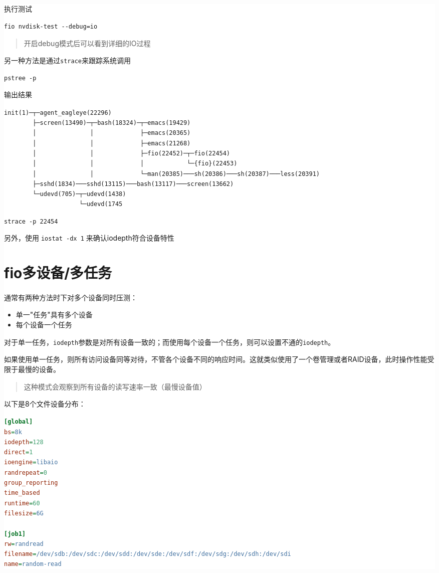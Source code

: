 执行测试

```
fio nvdisk-test --debug=io
```

> 开启debug模式后可以看到详细的IO过程

另一种方法是通过`strace`来跟踪系统调用

```
pstree -p
```

输出结果

```
init(1)─┬─agent_eagleye(22296)
        ├─screen(13490)─┬─bash(18324)─┬─emacs(19429)
        │               │             ├─emacs(20365)
        │               │             ├─emacs(21268)
        │               │             ├─fio(22452)─┬─fio(22454)
        │               │             │            └─{fio}(22453)
        │               │             └─man(20385)───sh(20386)───sh(20387)───less(20391)
        ├─sshd(1834)───sshd(13115)───bash(13117)───screen(13662)
        └─udevd(705)─┬─udevd(1438)
                     └─udevd(1745
```

```
strace -p 22454
```

另外，使用 `iostat -dx 1` 来确认iodepth符合设备特性

# fio多设备/多任务

通常有两种方法时下对多个设备同时压测：

* 单一"任务"具有多个设备
* 每个设备一个任务

对于单一任务，`iodepth`参数是对所有设备一致的；而使用每个设备一个任务，则可以设置不通的`iodepth`。

如果使用单一任务，则所有访问设备同等对待，不管各个设备不同的响应时间。这就类似使用了一个卷管理或者RAID设备，此时操作性能受限于最慢的设备。

> 这种模式会观察到所有设备的读写速率一致（最慢设备值）

以下是8个文件设备分布：

```ini
[global]
bs=8k
iodepth=128
direct=1
ioengine=libaio
randrepeat=0
group_reporting
time_based
runtime=60
filesize=6G

[job1]
rw=randread
filename=/dev/sdb:/dev/sdc:/dev/sdd:/dev/sde:/dev/sdf:/dev/sdg:/dev/sdh:/dev/sdi
name=random-read
```
